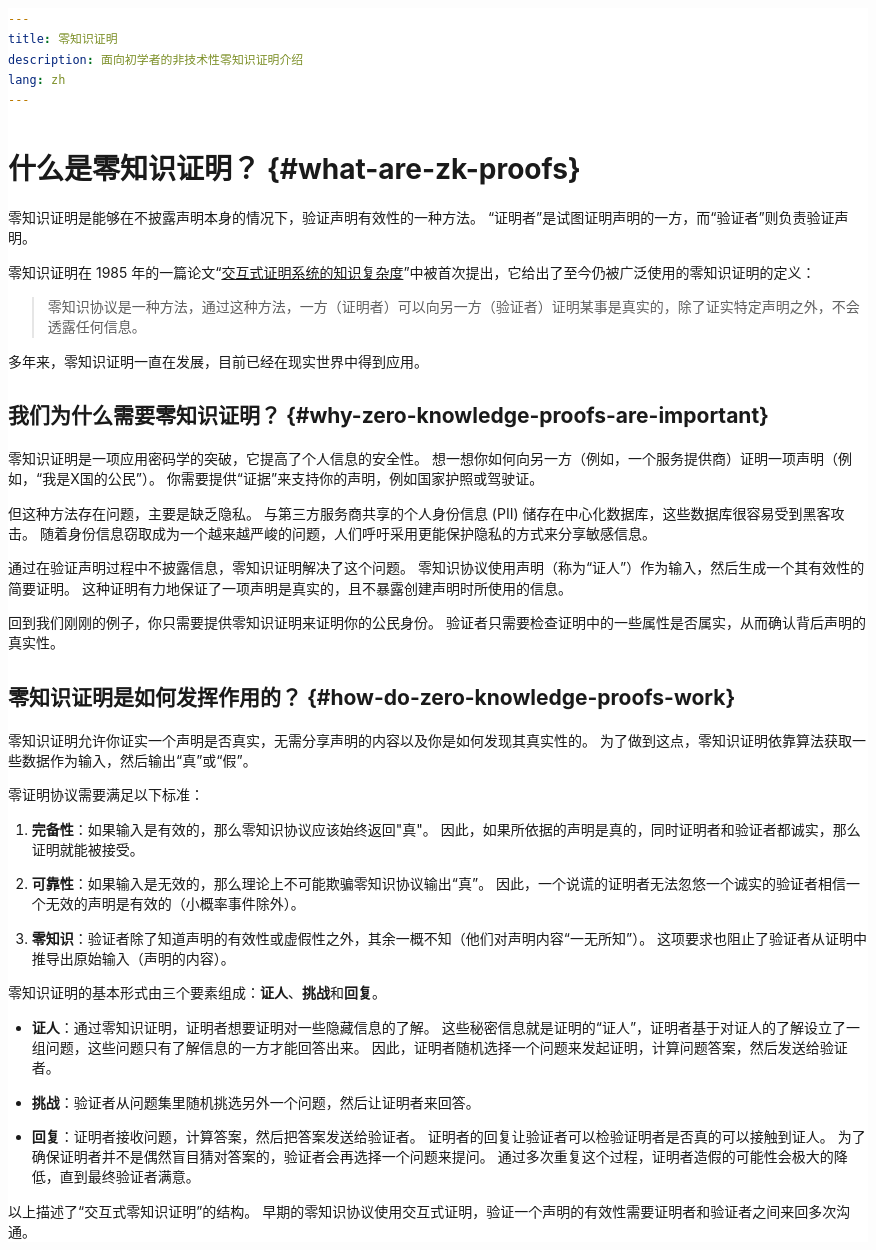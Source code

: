 ```yaml
---
title: 零知识证明
description: 面向初学者的非技术性零知识证明介绍
lang: zh
---
```


# 什么是零知识证明？ {#what-are-zk-proofs}

零知识证明是能够在不披露声明本身的情况下，验证声明有效性的一种方法。 “证明者”是试图证明声明的一方，而“验证者”则负责验证声明。

零知识证明在 1985 年的一篇论文“[交互式证明系统的知识复杂度](http://people.csail.mit.edu/silvio/Selected%20Scientific%20Papers/Proof%20Systems/The_Knowledge_Complexity_Of_Interactive_Proof_Systems.pdf)”中被首次提出，它给出了至今仍被广泛使用的零知识证明的定义：

> 零知识协议是一种方法，通过这种方法，一方（证明者）可以向另一方（验证者）证明某事是真实的，除了证实特定声明之外，不会透露任何信息。

多年来，零知识证明一直在发展，目前已经在现实世界中得到应用。

## 我们为什么需要零知识证明？ {#why-zero-knowledge-proofs-are-important}

零知识证明是一项应用密码学的突破，它提高了个人信息的安全性。 想一想你如何向另一方（例如，一个服务提供商）证明一项声明（例如，“我是X国的公民”）。 你需要提供“证据”来支持你的声明，例如国家护照或驾驶证。

但这种方法存在问题，主要是缺乏隐私。 与第三方服务商共享的个人身份信息 (PII) 储存在中心化数据库，这些数据库很容易受到黑客攻击。 随着身份信息窃取成为一个越来越严峻的问题，人们呼吁采用更能保护隐私的方式来分享敏感信息。

通过在验证声明过程中不披露信息，零知识证明解决了这个问题。 零知识协议使用声明（称为“证人”）作为输入，然后生成一个其有效性的简要证明。 这种证明有力地保证了一项声明是真实的，且不暴露创建声明时所使用的信息。

回到我们刚刚的例子，你只需要提供零知识证明来证明你的公民身份。 验证者只需要检查证明中的一些属性是否属实，从而确认背后声明的真实性。

## 零知识证明是如何发挥作用的？ {#how-do-zero-knowledge-proofs-work}

零知识证明允许你证实一个声明是否真实，无需分享声明的内容以及你是如何发现其真实性的。 为了做到这点，零知识证明依靠算法获取一些数据作为输入，然后输出“真”或“假”。

零证明协议需要满足以下标准：

1. **完备性**：如果输入是有效的，那么零知识协议应该始终返回"真"。 因此，如果所依据的声明是真的，同时证明者和验证者都诚实，那么证明就能被接受。

2. **可靠性**：如果输入是无效的，那么理论上不可能欺骗零知识协议输出“真”。 因此，一个说谎的证明者无法忽悠一个诚实的验证者相信一个无效的声明是有效的（小概率事件除外）。

3. **零知识**：验证者除了知道声明的有效性或虚假性之外，其余一概不知（他们对声明内容“一无所知”）。 这项要求也阻止了验证者从证明中推导出原始输入（声明的内容）。

零知识证明的基本形式由三个要素组成：**证人**、**挑战**和**回复**。

- **证人**：通过零知识证明，证明者想要证明对一些隐藏信息的了解。 这些秘密信息就是证明的“证人”，证明者基于对证人的了解设立了一组问题，这些问题只有了解信息的一方才能回答出来。 因此，证明者随机选择一个问题来发起证明，计算问题答案，然后发送给验证者。

- **挑战**：验证者从问题集里随机挑选另外一个问题，然后让证明者来回答。

- **回复**：证明者接收问题，计算答案，然后把答案发送给验证者。 证明者的回复让验证者可以检验证明者是否真的可以接触到证人。 为了确保证明者并不是偶然盲目猜对答案的，验证者会再选择一个问题来提问。 通过多次重复这个过程，证明者造假的可能性会极大的降低，直到最终验证者满意。

以上描述了“交互式零知识证明”的结构。 早期的零知识协议使用交互式证明，验证一个声明的有效性需要证明者和验证者之间来回多次沟通。
